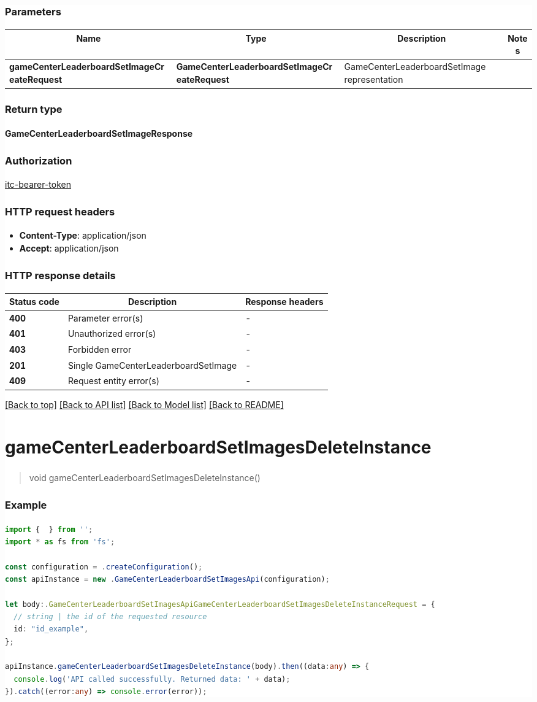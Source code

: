 
### Parameters

Name | Type | Description  | Notes
------------- | ------------- | ------------- | -------------
 **gameCenterLeaderboardSetImageCreateRequest** | **GameCenterLeaderboardSetImageCreateRequest**| GameCenterLeaderboardSetImage representation |


### Return type

**GameCenterLeaderboardSetImageResponse**

### Authorization

[itc-bearer-token](README.md#itc-bearer-token)

### HTTP request headers

 - **Content-Type**: application/json
 - **Accept**: application/json


### HTTP response details
| Status code | Description | Response headers |
|-------------|-------------|------------------|
**400** | Parameter error(s) |  -  |
**401** | Unauthorized error(s) |  -  |
**403** | Forbidden error |  -  |
**201** | Single GameCenterLeaderboardSetImage |  -  |
**409** | Request entity error(s) |  -  |

[[Back to top]](#) [[Back to API list]](README.md#documentation-for-api-endpoints) [[Back to Model list]](README.md#documentation-for-models) [[Back to README]](README.md)

# **gameCenterLeaderboardSetImagesDeleteInstance**
> void gameCenterLeaderboardSetImagesDeleteInstance()


### Example


```typescript
import {  } from '';
import * as fs from 'fs';

const configuration = .createConfiguration();
const apiInstance = new .GameCenterLeaderboardSetImagesApi(configuration);

let body:.GameCenterLeaderboardSetImagesApiGameCenterLeaderboardSetImagesDeleteInstanceRequest = {
  // string | the id of the requested resource
  id: "id_example",
};

apiInstance.gameCenterLeaderboardSetImagesDeleteInstance(body).then((data:any) => {
  console.log('API called successfully. Returned data: ' + data);
}).catch((error:any) => console.error(error));
```

